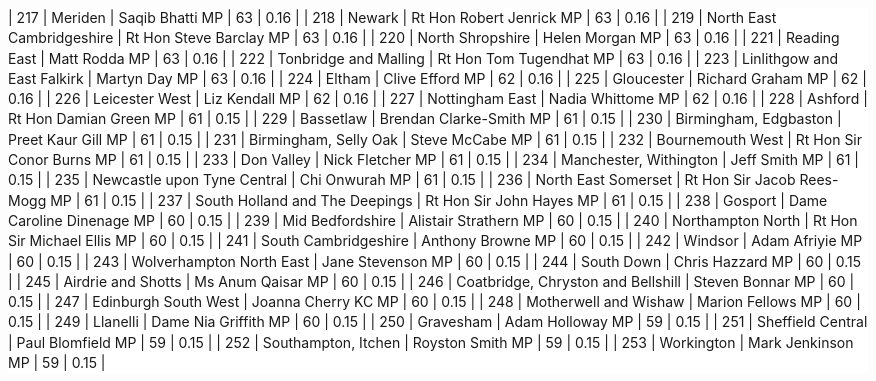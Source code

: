 | 217 | Meriden | Saqib Bhatti MP | 63 | 0.16 |
| 218 | Newark | Rt Hon Robert Jenrick MP | 63 | 0.16 |
| 219 | North East Cambridgeshire | Rt Hon Steve Barclay MP | 63 | 0.16 |
| 220 | North Shropshire | Helen Morgan MP | 63 | 0.16 |
| 221 | Reading East | Matt Rodda MP | 63 | 0.16 |
| 222 | Tonbridge and Malling | Rt Hon Tom Tugendhat MP | 63 | 0.16 |
| 223 | Linlithgow and East Falkirk | Martyn Day MP | 63 | 0.16 |
| 224 | Eltham | Clive Efford MP | 62 | 0.16 |
| 225 | Gloucester | Richard Graham MP | 62 | 0.16 |
| 226 | Leicester West | Liz Kendall MP | 62 | 0.16 |
| 227 | Nottingham East | Nadia Whittome MP | 62 | 0.16 |
| 228 | Ashford | Rt Hon Damian Green MP | 61 | 0.15 |
| 229 | Bassetlaw | Brendan Clarke-Smith MP | 61 | 0.15 |
| 230 | Birmingham, Edgbaston | Preet Kaur Gill MP | 61 | 0.15 |
| 231 | Birmingham, Selly Oak | Steve McCabe MP | 61 | 0.15 |
| 232 | Bournemouth West | Rt Hon Sir Conor Burns MP | 61 | 0.15 |
| 233 | Don Valley | Nick Fletcher MP | 61 | 0.15 |
| 234 | Manchester, Withington | Jeff Smith MP | 61 | 0.15 |
| 235 | Newcastle upon Tyne Central | Chi Onwurah MP | 61 | 0.15 |
| 236 | North East Somerset | Rt Hon Sir Jacob Rees-Mogg MP | 61 | 0.15 |
| 237 | South Holland and The Deepings | Rt Hon Sir John Hayes MP | 61 | 0.15 |
| 238 | Gosport | Dame Caroline Dinenage MP | 60 | 0.15 |
| 239 | Mid Bedfordshire | Alistair Strathern MP | 60 | 0.15 |
| 240 | Northampton North | Rt Hon Sir Michael Ellis MP | 60 | 0.15 |
| 241 | South Cambridgeshire | Anthony Browne MP | 60 | 0.15 |
| 242 | Windsor | Adam Afriyie MP | 60 | 0.15 |
| 243 | Wolverhampton North East | Jane Stevenson MP | 60 | 0.15 |
| 244 | South Down | Chris Hazzard MP | 60 | 0.15 |
| 245 | Airdrie and Shotts | Ms Anum Qaisar MP | 60 | 0.15 |
| 246 | Coatbridge, Chryston and Bellshill | Steven Bonnar MP | 60 | 0.15 |
| 247 | Edinburgh South West | Joanna Cherry KC MP | 60 | 0.15 |
| 248 | Motherwell and Wishaw | Marion Fellows MP | 60 | 0.15 |
| 249 | Llanelli | Dame Nia Griffith MP | 60 | 0.15 |
| 250 | Gravesham | Adam Holloway MP | 59 | 0.15 |
| 251 | Sheffield Central | Paul Blomfield MP | 59 | 0.15 |
| 252 | Southampton, Itchen | Royston Smith MP | 59 | 0.15 |
| 253 | Workington | Mark Jenkinson MP | 59 | 0.15 |